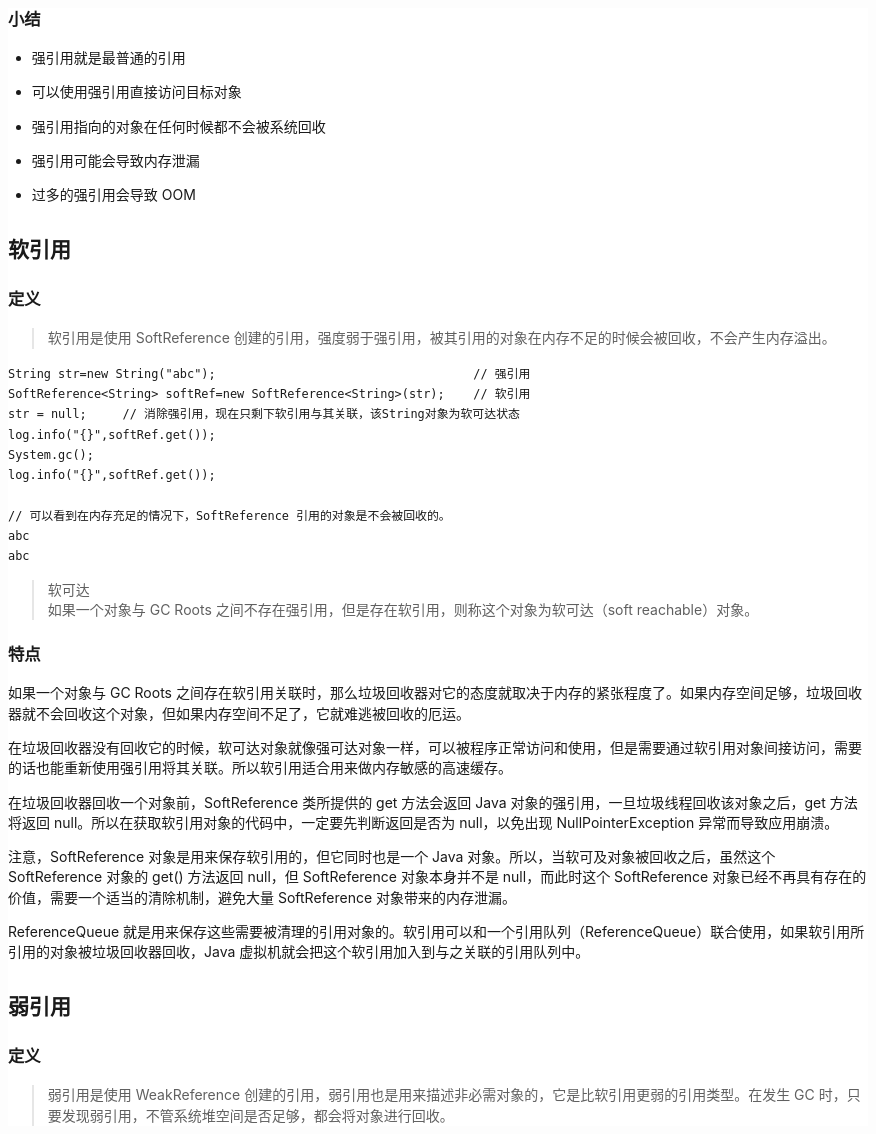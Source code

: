 ### 小结

* 强引用就是最普通的引用

* 可以使用强引用直接访问目标对象

* 强引用指向的对象在任何时候都不会被系统回收

* 强引用可能会导致内存泄漏

* 过多的强引用会导致 OOM

## 软引用

### 定义

> 软引用是使用 SoftReference 创建的引用，强度弱于强引用，被其引用的对象在内存不足的时候会被回收，不会产生内存溢出。

```
String str=new String("abc");                                    // 强引用
SoftReference<String> softRef=new SoftReference<String>(str);    // 软引用
str = null;     // 消除强引用，现在只剩下软引用与其关联，该String对象为软可达状态
log.info("{}",softRef.get());
System.gc();
log.info("{}",softRef.get());

// 可以看到在内存充足的情况下，SoftReference 引用的对象是不会被回收的。
abc
abc
```

> 软可达<br/>
如果一个对象与 GC Roots 之间不存在强引用，但是存在软引用，则称这个对象为软可达（soft reachable）对象。

### 特点

如果一个对象与 GC Roots 之间存在软引用关联时，那么垃圾回收器对它的态度就取决于内存的紧张程度了。如果内存空间足够，垃圾回收器就不会回收这个对象，但如果内存空间不足了，它就难逃被回收的厄运。

在垃圾回收器没有回收它的时候，软可达对象就像强可达对象一样，可以被程序正常访问和使用，但是需要通过软引用对象间接访问，需要的话也能重新使用强引用将其关联。所以软引用适合用来做内存敏感的高速缓存。

在垃圾回收器回收一个对象前，SoftReference 类所提供的 get 方法会返回 Java 对象的强引用，一旦垃圾线程回收该对象之后，get 方法将返回 null。所以在获取软引用对象的代码中，一定要先判断返回是否为 null，以免出现 NullPointerException 异常而导致应用崩溃。

注意，SoftReference 对象是用来保存软引用的，但它同时也是一个 Java 对象。所以，当软可及对象被回收之后，虽然这个 SoftReference 对象的 get() 方法返回 null，但 SoftReference 对象本身并不是 null，而此时这个 SoftReference 对象已经不再具有存在的价值，需要一个适当的清除机制，避免大量 SoftReference 对象带来的内存泄漏。

ReferenceQueue 就是用来保存这些需要被清理的引用对象的。软引用可以和一个引用队列（ReferenceQueue）联合使用，如果软引用所引用的对象被垃圾回收器回收，Java 虚拟机就会把这个软引用加入到与之关联的引用队列中。

## 弱引用

### 定义

> 弱引用是使用 WeakReference 创建的引用，弱引用也是用来描述非必需对象的，它是比软引用更弱的引用类型。在发生 GC 时，只要发现弱引用，不管系统堆空间是否足够，都会将对象进行回收。
